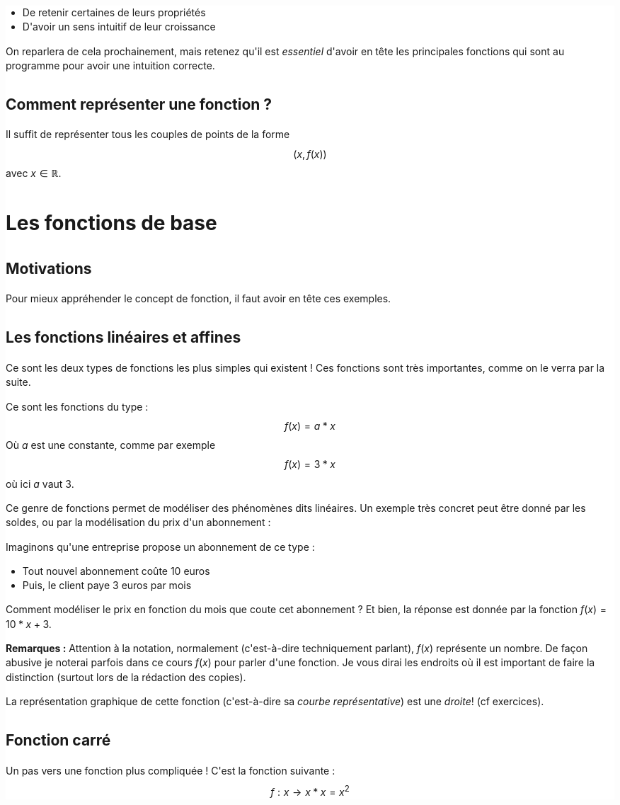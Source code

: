   - De retenir certaines de leurs propriétés 
  - D'avoir un sens intuitif de leur croissance 

On reparlera de cela prochainement, mais retenez qu'il est _essentiel_ d'avoir
en tête les principales fonctions qui sont au programme pour avoir une intuition
correcte.

## Comment représenter une fonction ?

Il suffit de représenter tous les couples de points de la forme $$ (x, f(x))$$
avec $x \in \mathbb{R}$.

# Les fonctions de base

## Motivations

Pour mieux appréhender le concept de fonction, il faut avoir en tête ces
exemples.

## Les fonctions linéaires et affines

Ce sont les deux types de fonctions les plus simples qui existent ! Ces
fonctions sont très importantes, comme on le verra par la suite.

Ce sont les fonctions du type : 
  $$f(x) = a *x$$
Où $a$ est une constante, comme par exemple $$f(x) = 3*x$$ où ici $a$ vaut
$3$.

Ce genre de fonctions permet de modéliser des phénomènes dits linéaires. Un
exemple très concret peut être donné par les soldes, ou par la modélisation du
prix d'un abonnement :

Imaginons qu'une entreprise propose un abonnement de ce type :

  * Tout nouvel abonnement coûte 10 euros
  * Puis, le client paye 3 euros par mois

Comment modéliser le prix en fonction du mois que coute cet abonnement ? Et
bien, la réponse est donnée par la fonction $f(x) = 10*x + 3$.

**Remarques :** Attention à la notation, normalement (c'est-à-dire techniquement parlant),
$f(x)$ représente un nombre. De façon abusive je noterai parfois dans ce cours $f(x)$
pour parler d'une fonction. Je vous dirai les endroits où il est important de
faire la distinction (surtout lors de la rédaction des copies).

La représentation graphique de cette fonction (c'est-à-dire sa _courbe
représentative_) est une _droite_! (cf exercices).

## Fonction carré

Un pas vers une fonction plus compliquée ! C'est la fonction suivante : 
  $$f : x \longrightarrow x *x = x^2$$
